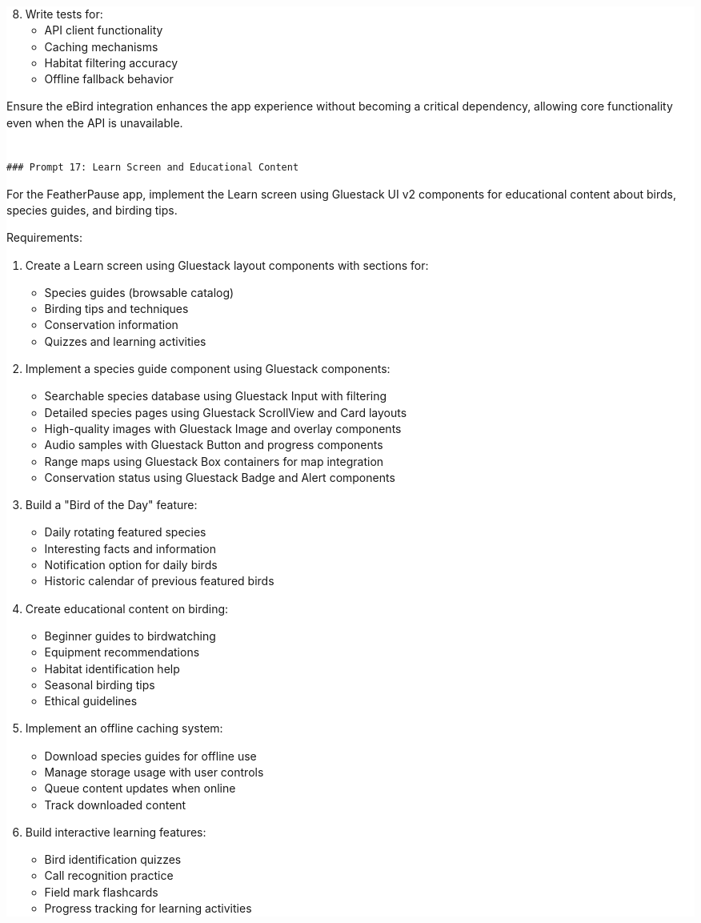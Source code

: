 8. Write tests for:
   - API client functionality
   - Caching mechanisms
   - Habitat filtering accuracy
   - Offline fallback behavior

Ensure the eBird integration enhances the app experience without becoming a critical dependency, allowing core functionality even when the API is unavailable.
```

### Prompt 17: Learn Screen and Educational Content

```
For the FeatherPause app, implement the Learn screen using Gluestack UI v2 components for educational content about birds, species guides, and birding tips.

Requirements:
1. Create a Learn screen using Gluestack layout components with sections for:
   - Species guides (browsable catalog)
   - Birding tips and techniques
   - Conservation information
   - Quizzes and learning activities

2. Implement a species guide component using Gluestack components:
   - Searchable species database using Gluestack Input with filtering
   - Detailed species pages using Gluestack ScrollView and Card layouts
   - High-quality images with Gluestack Image and overlay components
   - Audio samples with Gluestack Button and progress components
   - Range maps using Gluestack Box containers for map integration
   - Conservation status using Gluestack Badge and Alert components

3. Build a "Bird of the Day" feature:
   - Daily rotating featured species
   - Interesting facts and information
   - Notification option for daily birds
   - Historic calendar of previous featured birds

4. Create educational content on birding:
   - Beginner guides to birdwatching
   - Equipment recommendations
   - Habitat identification help
   - Seasonal birding tips
   - Ethical guidelines

5. Implement an offline caching system:
   - Download species guides for offline use
   - Manage storage usage with user controls
   - Queue content updates when online
   - Track downloaded content

6. Build interactive learning features:
   - Bird identification quizzes
   - Call recognition practice
   - Field mark flashcards
   - Progress tracking for learning activities
